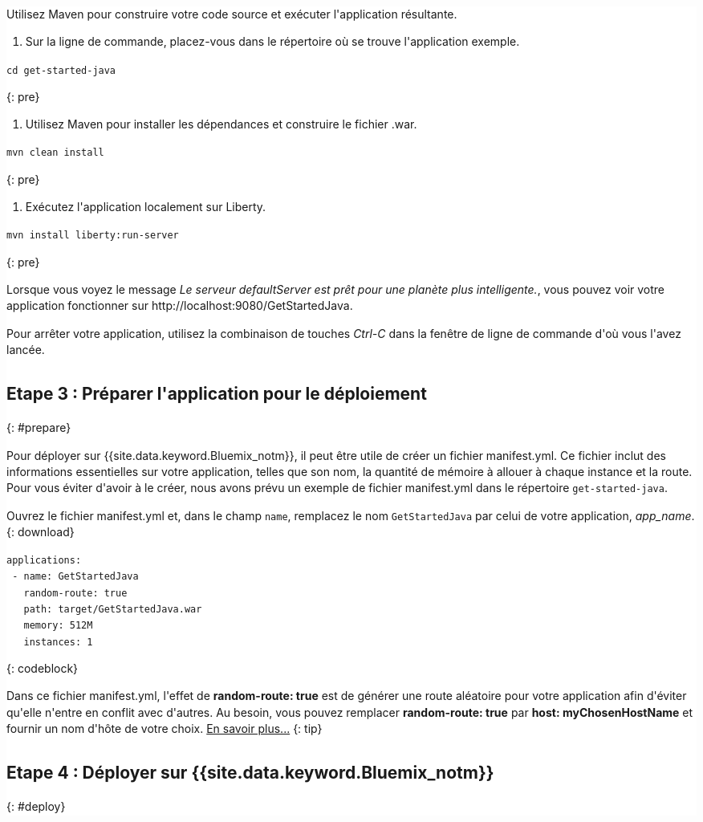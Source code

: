 Utilisez Maven pour construire votre code source et exécuter l'application résultante.

1. Sur la ligne de commande, placez-vous dans le répertoire où se trouve l'application exemple.

  ```
cd get-started-java
  ```
  {: pre}

1. Utilisez Maven pour installer les dépendances et construire le fichier .war.

  ```
mvn clean install
  ```
  {: pre}

1. Exécutez l'application localement sur Liberty.
  ```
mvn install liberty:run-server
  ```
  {: pre}

Lorsque vous voyez le message *Le serveur defaultServer est prêt pour une planète plus intelligente.*, vous pouvez voir votre application fonctionner sur http://localhost:9080/GetStartedJava.

Pour arrêter votre application, utilisez la combinaison de touches *Ctrl-C* dans la fenêtre de ligne de commande d'où vous l'avez lancée.

## Etape 3 : Préparer l'application pour le déploiement
{: #prepare}

Pour déployer sur {{site.data.keyword.Bluemix_notm}}, il peut être utile de créer un fichier manifest.yml. Ce fichier inclut des informations essentielles sur votre application, telles que son nom, la quantité de mémoire à allouer à chaque instance et la route. Pour vous éviter d'avoir à le créer, nous avons prévu un exemple de fichier manifest.yml dans le répertoire `get-started-java`.

Ouvrez le fichier manifest.yml et, dans le champ `name`, remplacez le nom `GetStartedJava` par celui de votre application, <var class="keyword varname" data-hd-keyref="app_name">app_name</var>.
{: download}

  ```
  applications:
   - name: GetStartedJava
     random-route: true
     path: target/GetStartedJava.war
     memory: 512M
     instances: 1
  ```
  {: codeblock}

Dans ce fichier manifest.yml, l'effet de **random-route: true** est de générer une route aléatoire pour votre application afin d'éviter qu'elle n'entre en conflit avec d'autres.  Au besoin, vous pouvez remplacer **random-route: true** par **host: myChosenHostName** et fournir un nom d'hôte de votre choix. [En savoir plus...](/docs/manageapps/depapps.html#appmanifest)
{: tip}

## Etape 4 : Déployer sur {{site.data.keyword.Bluemix_notm}}
{: #deploy}

